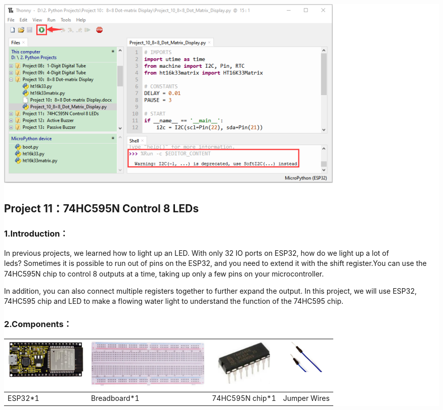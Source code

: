 ![image-20230522110500927](media/image-20230522110500927.png)
## Project 11：74HC595N Control 8 LEDs 

### 1.**Introduction：**

In previous projects, we learned how to light up an LED. With only 32 IO ports on ESP32, how do we light up a lot of
leds? Sometimes it is possible to run out of pins on the ESP32, and you need to extend it with the shift register.You can use the 74HC595N chip to control 8 outputs at a time, taking up only a few pins on your microcontroller. 

In addition, you can also connect multiple registers together to further expand the output. In this project, we will use ESP32, 74HC595 chip and LED to make a flowing water light to understand the function of the 74HC595 chip.

### 2.**Components：**

| ![image-20230522090423285](media/image-20230522090423285.png) |![image-20230522091259312](media/image-20230522091259312.png)|![image-20230522110850176](media/image-20230522110850176.png)|![image-20230522091342991](media/image-20230522091342991.png)|
| ---------------------------------- | --------------------------- | ---------------------- | ---------------------- |
| ESP32\*1                           | Breadboard\*1               | 74HC595N chip\*1       | Jumper Wires           |